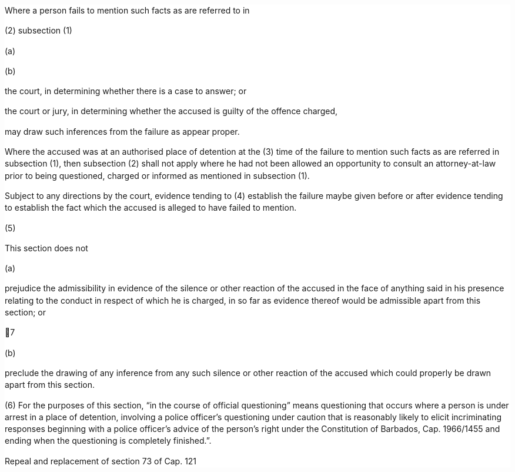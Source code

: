 Where a person fails to mention such facts as are referred to in

(2)
subsection (1)

(a)

(b)

the court, in determining whether there is a case to answer;
or

the court or jury, in determining whether the accused is guilty
of the offence charged,

may draw such inferences from the failure as appear proper.

Where the accused was at an authorised place of detention at the
(3)
time of the failure to mention such facts as are referred in subsection
(1), then subsection (2) shall not apply where he had not been allowed
an opportunity to consult an attorney-at-law prior to being questioned,
charged or informed as mentioned in subsection (1).

Subject  to  any  directions  by  the  court,  evidence  tending  to
(4)
establish the failure maybe given before or after evidence tending to
establish the fact which the accused is alleged to have failed to mention.

(5)

This section does not

(a)

prejudice the admissibility in evidence of the silence or other
reaction  of  the  accused  in  the  face  of  anything  said  in  his
presence  relating  to  the  conduct  in  respect  of  which  he  is
charged, in so far as evidence thereof would be admissible
apart from this section; or

7

(b)

preclude the drawing of any inference from any such silence
or  other  reaction  of  the  accused  which  could  properly  be
drawn apart from this section.

(6)
For  the  purposes  of  this  section,  “in  the  course  of  official
questioning” means questioning that occurs where a person is under
arrest in a place of detention, involving a police officer’s questioning
under caution that is reasonably likely to elicit incriminating responses
beginning with a police officer’s advice of the person’s right under the
Constitution  of  Barbados,  Cap.  1966/1455  and  ending  when  the
questioning is completely finished.”.

Repeal and replacement of section 73 of Cap. 121

